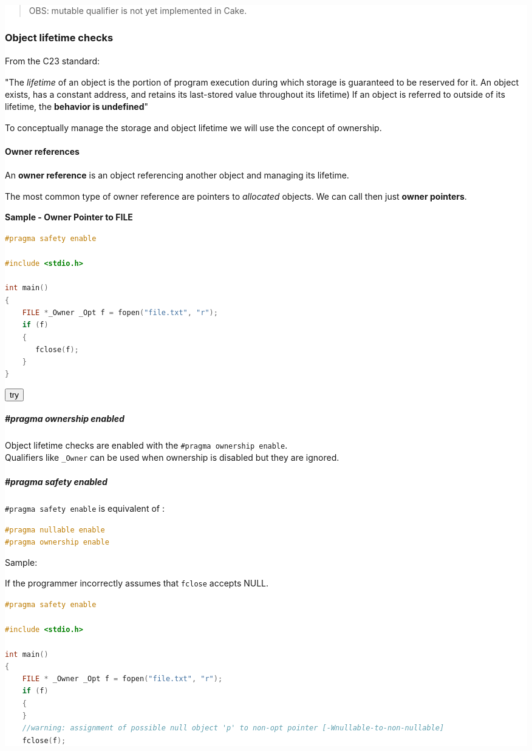 
>OBS: mutable qualifier is not yet implemented in Cake. 


### Object lifetime checks  
From the C23 standard:

"The *lifetime* of an object is the portion of program execution during which storage is guaranteed
to be reserved for it. An object exists, has a constant address, and retains its last-stored value
throughout its lifetime) If an object is referred to outside of its lifetime, the **behavior is undefined**"

To conceptually manage the storage and object lifetime we will use the concept of ownership.

#### Owner references
An **owner reference** is an object referencing another object and managing its lifetime. 

The most common type of owner reference are pointers to *allocated* objects.  We can call then just **owner pointers**.  
 
**Sample - Owner Pointer to FILE**

```c
#pragma safety enable

#include <stdio.h>

int main()
{
    FILE *_Owner _Opt f = fopen("file.txt", "r");
    if (f)
    {
       fclose(f);
    }
}
```

<button onclick="Try(this)">try</button>

##### \#pragma ownership enabled

Object lifetime checks are enabled with the `#pragma ownership enable`.      
Qualifiers like `_Owner` can be used when ownership is disabled but they are ignored.

##### \#pragma safety enabled  

`#pragma safety enable` is equivalent of :

```c
#pragma nullable enable
#pragma ownership enable
```

Sample:  

If the programmer incorrectly assumes that `fclose` accepts NULL.

```c
#pragma safety enable

#include <stdio.h>

int main()
{
    FILE * _Owner _Opt f = fopen("file.txt", "r");
    if (f)
    {
    }
    //warning: assignment of possible null object 'p' to non-opt pointer [-Wnullable-to-non-nullable]
    fclose(f);
```